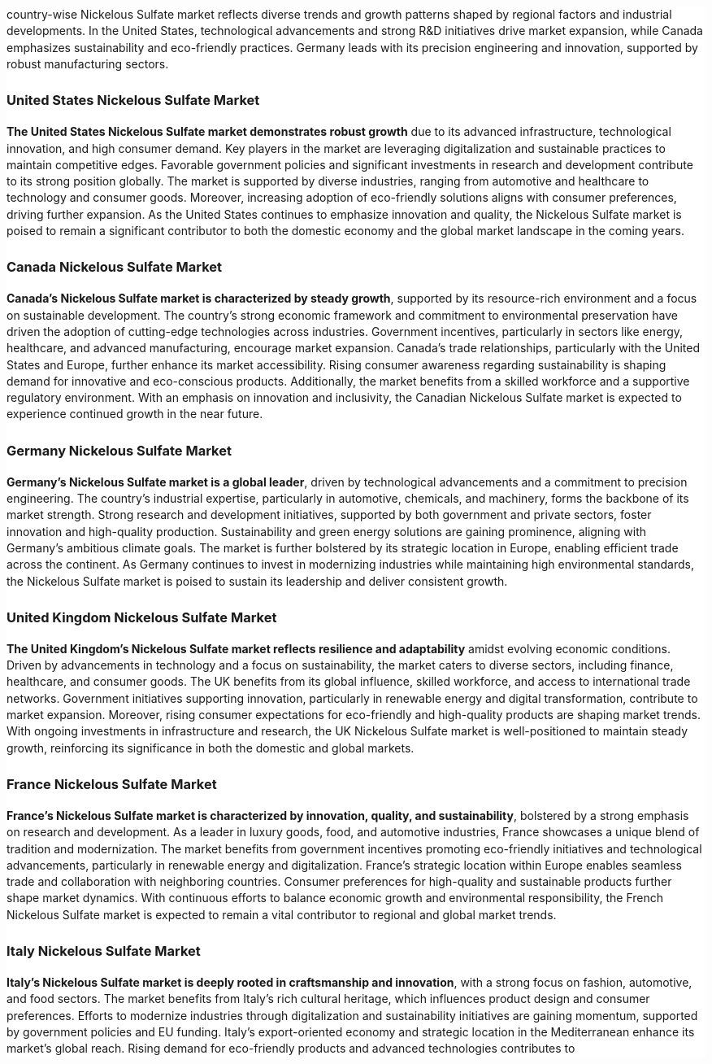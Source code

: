 country-wise Nickelous Sulfate market reflects diverse trends and growth patterns shaped by regional factors and industrial developments. In the United States, technological advancements and strong R&amp;D initiatives drive market expansion, while Canada emphasizes sustainability and eco-friendly practices. Germany leads with its precision engineering and innovation, supported by robust manufacturing sectors.</span></em></p></blockquote><h3><strong>United States Nickelous Sulfate Market</strong></h3><p><strong>The United States Nickelous Sulfate market demonstrates robust growth</strong> due to its advanced infrastructure, technological innovation, and high consumer demand. Key players in the market are leveraging digitalization and sustainable practices to maintain competitive edges. Favorable government policies and significant investments in research and development contribute to its strong position globally. The market is supported by diverse industries, ranging from automotive and healthcare to technology and consumer goods. Moreover, increasing adoption of eco-friendly solutions aligns with consumer preferences, driving further expansion. As the United States continues to emphasize innovation and quality, the Nickelous Sulfate market is poised to remain a significant contributor to both the domestic economy and the global market landscape in the coming years.</p><h3><strong>Canada Nickelous Sulfate Market</strong></h3><p><strong>Canada&rsquo;s Nickelous Sulfate market is characterized by steady growth</strong>, supported by its resource-rich environment and a focus on sustainable development. The country&rsquo;s strong economic framework and commitment to environmental preservation have driven the adoption of cutting-edge technologies across industries. Government incentives, particularly in sectors like energy, healthcare, and advanced manufacturing, encourage market expansion. Canada&rsquo;s trade relationships, particularly with the United States and Europe, further enhance its market accessibility. Rising consumer awareness regarding sustainability is shaping demand for innovative and eco-conscious products. Additionally, the market benefits from a skilled workforce and a supportive regulatory environment. With an emphasis on innovation and inclusivity, the Canadian Nickelous Sulfate market is expected to experience continued growth in the near future.</p><h3><strong>Germany Nickelous Sulfate Market</strong></h3><p><strong>Germany&rsquo;s Nickelous Sulfate market is a global leader</strong>, driven by technological advancements and a commitment to precision engineering. The country&rsquo;s industrial expertise, particularly in automotive, chemicals, and machinery, forms the backbone of its market strength. Strong research and development initiatives, supported by both government and private sectors, foster innovation and high-quality production. Sustainability and green energy solutions are gaining prominence, aligning with Germany&rsquo;s ambitious climate goals. The market is further bolstered by its strategic location in Europe, enabling efficient trade across the continent. As Germany continues to invest in modernizing industries while maintaining high environmental standards, the Nickelous Sulfate market is poised to sustain its leadership and deliver consistent growth.</p><h3><strong>United Kingdom Nickelous Sulfate Market</strong></h3><p><strong>The United Kingdom&rsquo;s Nickelous Sulfate market reflects resilience and adaptability</strong> amidst evolving economic conditions. Driven by advancements in technology and a focus on sustainability, the market caters to diverse sectors, including finance, healthcare, and consumer goods. The UK benefits from its global influence, skilled workforce, and access to international trade networks. Government initiatives supporting innovation, particularly in renewable energy and digital transformation, contribute to market expansion. Moreover, rising consumer expectations for eco-friendly and high-quality products are shaping market trends. With ongoing investments in infrastructure and research, the UK Nickelous Sulfate market is well-positioned to maintain steady growth, reinforcing its significance in both the domestic and global markets.</p><h3><strong>France Nickelous Sulfate Market</strong></h3><p><strong>France&rsquo;s Nickelous Sulfate market is characterized by innovation, quality, and sustainability</strong>, bolstered by a strong emphasis on research and development. As a leader in luxury goods, food, and automotive industries, France showcases a unique blend of tradition and modernization. The market benefits from government incentives promoting eco-friendly initiatives and technological advancements, particularly in renewable energy and digitalization. France&rsquo;s strategic location within Europe enables seamless trade and collaboration with neighboring countries. Consumer preferences for high-quality and sustainable products further shape market dynamics. With continuous efforts to balance economic growth and environmental responsibility, the French Nickelous Sulfate market is expected to remain a vital contributor to regional and global market trends.</p><h3><strong>Italy Nickelous Sulfate Market</strong></h3><p><strong>Italy&rsquo;s Nickelous Sulfate market is deeply rooted in craftsmanship and innovation</strong>, with a strong focus on fashion, automotive, and food sectors. The market benefits from Italy&rsquo;s rich cultural heritage, which influences product design and consumer preferences. Efforts to modernize industries through digitalization and sustainability initiatives are gaining momentum, supported by government policies and EU funding. Italy&rsquo;s export-oriented economy and strategic location in the Mediterranean enhance its market&rsquo;s global reach. Rising demand for eco-friendly products and advanced technologies contributes to